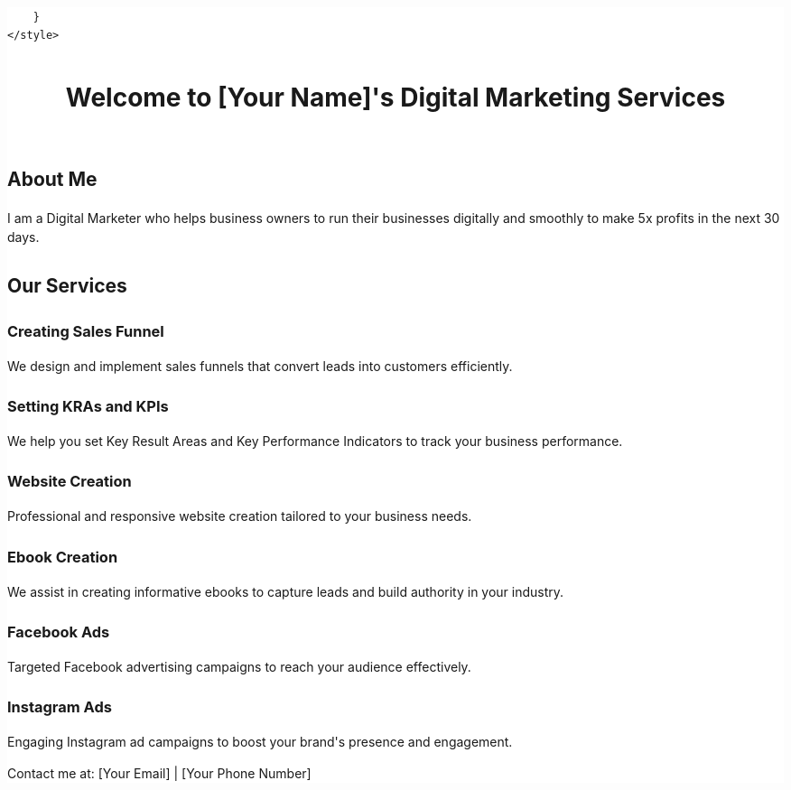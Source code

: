         }
    </style>
</head>
<body>
    <header>
        <div class="container">
            <h1>Welcome to [Your Name]'s Digital Marketing Services</h1>
        </div>
    </header>
    <div class="container">
        <section class="intro">
            <h2>About Me</h2>
            <p>I am a Digital Marketer who helps business owners to run their businesses digitally and smoothly to make 5x profits in the next 30 days.</p>
        </section>
        <section class="services">
            <h2>Our Services</h2>
            <div class="service">
                <h3>Creating Sales Funnel</h3>
                <p>We design and implement sales funnels that convert leads into customers efficiently.</p>
            </div>
            <div class="service">
                <h3>Setting KRAs and KPIs</h3>
                <p>We help you set Key Result Areas and Key Performance Indicators to track your business performance.</p>
            </div>
            <div class="service">
                <h3>Website Creation</h3>
                <p>Professional and responsive website creation tailored to your business needs.</p>
            </div>
            <div class="service">
                <h3>Ebook Creation</h3>
                <p>We assist in creating informative ebooks to capture leads and build authority in your industry.</p>
            </div>
            <div class="service">
                <h3>Facebook Ads</h3>
                <p>Targeted Facebook advertising campaigns to reach your audience effectively.</p>
            </div>
            <div class="service">
                <h3>Instagram Ads</h3>
                <p>Engaging Instagram ad campaigns to boost your brand's presence and engagement.</p>
            </div>
        </section>
    </div>
    <footer>
        <p>Contact me at: [Your Email] | [Your Phone Number]</p>
    </footer>
</body>
</html>
